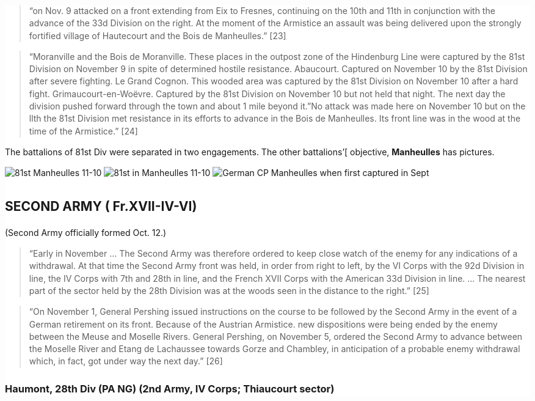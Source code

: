 > “on Nov. 9 attacked on a front extending from Eix to Fresnes,
> continuing on the 10th and 11th in conjunction with the advance of the
> 33d Division on the right. At the moment of the Armistice an assault
> was being delivered upon the strongly fortified village of Hautecourt
> and the Bois de Manheulles.” [23]

> “Moranville and the Bois de Moranville. These places in the outpost
> zone of the Hindenburg Line were captured by the 81st Division on
> November 9 in spite of determined hostile resistance. Abaucourt.
> Captured on November 10 by the 81st Division after severe fighting. Le
> Grand Cognon. This wooded area was captured by the 81st Division on
> November 10 after a hard fight. Grimaucourt-en-Woëvre. Captured by the
> 81st Division on November 10 but not held that night. The next day the
> division pushed forward through the town and about 1 mile beyond
> it.”No attack was made here on November 10 but on the llth the 81st
> Division met resistance in its efforts to advance in the Bois de
> Manheulles. Its front line was in the wood at the time of the
> Armistice.” [24]

The battalions of 81st Div were separated in two engagements. The other
battalions’\[ objective, **Manheulles** has pictures.

![81st Manheulles
11-10](81st-Manheulles-11-10.v01.png "81st Manheulles 11 10") ![81st in
Manheulles
11-10](81st-in-Manheulles-11-10.png "81st in Manheulles 11 10") ![German
CP Manheulles when first captured in
Sept](German-CP-Manheulles-Sept.v01.png "German CP Manheulles Sept")

## SECOND ARMY ( Fr.XVII-IV-VI)

(Second Army officially formed Oct. 12.)

> “Early in November … The Second Army was therefore ordered to keep
> close watch of the enemy for any indications of a withdrawal. At that
> time the Second Army front was held, in order from right to left, by
> the VI Corps with the 92d Division in line, the IV Corps with 7th and
> 28th in line, and the French XVII Corps with the American 33d Division
> in line. … The nearest part of the sector held by the 28th Division
> was at the woods seen in the distance to the right.” [25]

> “On November 1, General Pershing issued instructions on the course to
> be followed by the Second Army in the event of a German retirement on
> its front. Because of the Austrian Armistice. new dispositions were
> being ended by the enemy between the Meuse and Moselle Rivers. General
> Pershing, on November 5, ordered the Second Army to advance between
> the Moselle River and Etang de Lachaussee towards Gorze and Chambley,
> in anticipation of a probable enemy withdrawal which, in fact, got
> under way the next day.” [26]

### Haumont, 28th Div (PA NG) (2nd Army, IV Corps; Thiaucourt sector)
